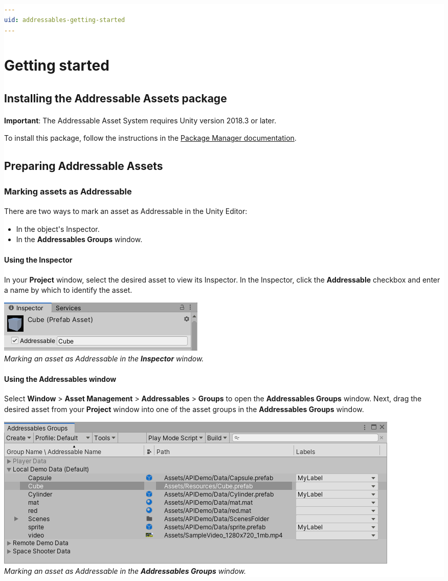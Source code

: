 ```yaml
---
uid: addressables-getting-started
---
```

# Getting started
## Installing the Addressable Assets package

**Important**: The Addressable Asset System requires Unity version 2018.3 or later.

To install this package, follow the instructions in the [Package Manager documentation](https://docs.unity3d.com/Packages/com.unity.package-manager-ui@1.7/manual/index.html).

## Preparing Addressable Assets
### Marking assets as Addressable
There are two ways to mark an asset as Addressable in the Unity Editor: 

* In the object's Inspector.
* In the **Addressables Groups** window. 

#### Using the Inspector
In your **Project** window, select the desired asset to view its Inspector. In the Inspector, click the **Addressable** checkbox and enter a name by which to identify the asset.

![Marking an asset as Addressable in the Inspector window.](images/inspectorcheckbox.png)</br>
_Marking an asset as Addressable in the **Inspector** window._

#### Using the Addressables window
Select **Window** > **Asset Management** > **Addressables** > **Groups** to open the **Addressables Groups** window. Next, drag the desired asset from your **Project** window into one of the asset groups in the **Addressables Groups** window.

![Marking an asset as Addressable in the Addressables Groups window.](images/addressableswindow.png)</br>
_Marking an asset as Addressable in the **Addressables Groups** window._
